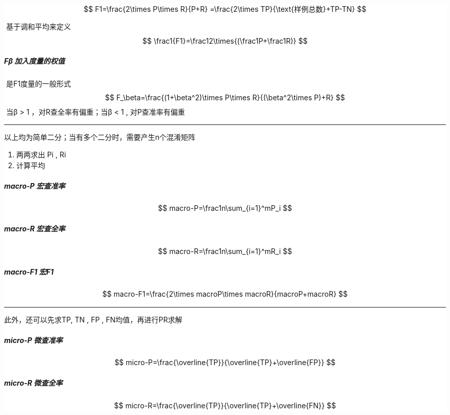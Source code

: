 $$
F1=\frac{2\times P\times R}{P+R}
=\frac{2\times TP}{\text{样例总数}+TP-TN}
$$

​	基于调和平均来定义
$$
\frac1{F1}=\frac12\times{(\frac1P+\frac1R)}
$$

##### Fβ  加入度量的权值

​	是F1度量的一般形式
$$
F_\beta=\frac{(1+\beta^2)\times P\times R}{(\beta^2\times P)+R}
$$
​	当β > 1 ，对R查全率有偏重；当β < 1 , 对P查准率有偏重

------

以上均为简单二分；当有多个二分时，需要产生n个混淆矩阵

1. 两两求出 Pi , Ri
2. 计算平均

##### macro-P 宏查准率

$$
macro-P=\frac1n\sum_{i=1}^mP_i
$$

##### macro-R 宏查全率

$$
macro-R=\frac1n\sum_{i=1}^mR_i
$$

##### macro-F1 宏F1

$$
macro-F1=\frac{2\times macroP\times macroR}{macroP+macroR}
$$

------

此外，还可以先求TP, TN , FP , FN均值，再进行PR求解

##### micro-P 微查准率

$$
micro-P=\frac{\overline{TP}}{\overline{TP}+\overline{FP}}
$$

##### micro-R 微查全率

$$
micro-R=\frac{\overline{TP}}{\overline{TP}+\overline{FN}}
$$
